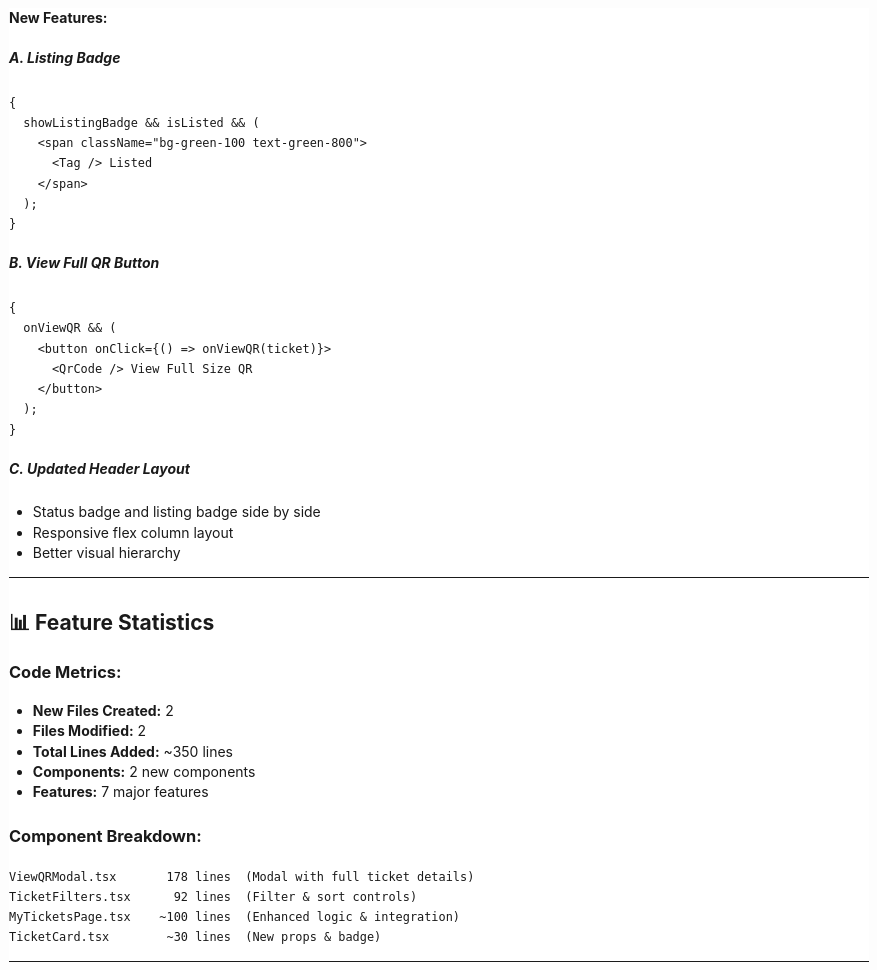 #### **New Features:**

##### **A. Listing Badge**

```tsx
{
  showListingBadge && isListed && (
    <span className="bg-green-100 text-green-800">
      <Tag /> Listed
    </span>
  );
}
```

##### **B. View Full QR Button**

```tsx
{
  onViewQR && (
    <button onClick={() => onViewQR(ticket)}>
      <QrCode /> View Full Size QR
    </button>
  );
}
```

##### **C. Updated Header Layout**

- Status badge and listing badge side by side
- Responsive flex column layout
- Better visual hierarchy

---

## 📊 Feature Statistics

### **Code Metrics:**

- **New Files Created:** 2
- **Files Modified:** 2
- **Total Lines Added:** ~350 lines
- **Components:** 2 new components
- **Features:** 7 major features

### **Component Breakdown:**

```
ViewQRModal.tsx       178 lines  (Modal with full ticket details)
TicketFilters.tsx      92 lines  (Filter & sort controls)
MyTicketsPage.tsx    ~100 lines  (Enhanced logic & integration)
TicketCard.tsx        ~30 lines  (New props & badge)
```

---
